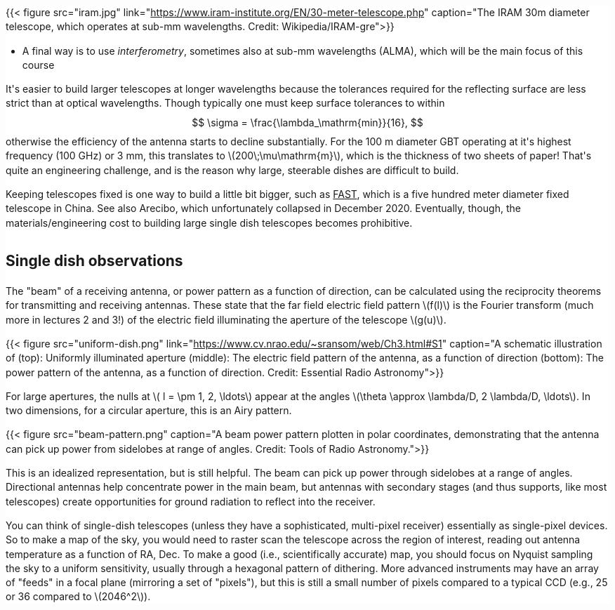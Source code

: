 {{< figure src="iram.jpg" link="https://www.iram-institute.org/EN/30-meter-telescope.php" caption="The IRAM 30m diameter telescope, which operates at sub-mm wavelengths. Credit: Wikipedia/IRAM-gre">}}

* A final way is to use *interferometry*, sometimes also at sub-mm wavelengths (ALMA), which will be the main focus of this course

It's easier to build larger telescopes at longer wavelengths because the tolerances required for the reflecting surface are less strict than at optical wavelengths. Though typically one must keep surface tolerances to within
$$
\sigma = \frac{\lambda_\mathrm{min}}{16},
$$
otherwise the efficiency of the antenna starts to decline substantially. For the 100 m diameter GBT operating at it's highest frequency (100 GHz) or 3 mm, this translates to \\(200\\;\mu\mathrm{m}\\), which is the thickness of two sheets of paper! That's quite an engineering challenge, and is the reason why large, steerable dishes are difficult to build.

Keeping telescopes fixed is one way to build a little bit bigger, such as [FAST](https://en.wikipedia.org/wiki/Five-hundred-meter_Aperture_Spherical_Telescope), which is a five hundred meter diameter fixed telescope in China. See also Arecibo, which unfortunately collapsed in December 2020. Eventually, though, the materials/engineering cost to building large single dish telescopes becomes prohibitive.

## Single dish observations

The "beam" of a receiving antenna, or power pattern as a function of direction, can be calculated using the reciprocity theorems for transmitting and receiving antennas. These state that the far field electric field pattern \\(f(l)\\) is the Fourier transform (much more in lectures 2 and 3!) of the electric field illuminating the aperture of the telescope \\(g(u)\\).

{{< figure src="uniform-dish.png" link="https://www.cv.nrao.edu/~sransom/web/Ch3.html#S1" caption="A schematic illustration of (top): Uniformly illuminated aperture (middle): The electric field pattern of the antenna, as a function of direction (bottom): The power pattern of the antenna, as a function of direction. Credit: Essential Radio Astronomy">}}

For large apertures, the nulls at \\( l = \pm 1, 2, \ldots\\) appear at the angles \\(\theta \approx \lambda/D, 2 \lambda/D, \ldots\\). In two dimensions, for a circular aperture, this is an Airy pattern.

{{< figure src="beam-pattern.png" caption="A beam power pattern plotten in polar coordinates, demonstrating that the antenna can pick up power from sidelobes at range of angles. Credit: Tools of Radio Astronomy.">}}

This is an idealized representation, but is still helpful. The beam can pick up power through sidelobes at a range of angles. Directional antennas help concentrate power in the main beam, but antennas with secondary stages (and thus supports, like most telescopes) create opportunities for ground radiation to reflect into the receiver.

You can think of single-dish telescopes (unless they have a sophisticated, multi-pixel receiver) essentially as single-pixel devices. So to make a map of the sky, you would need to raster scan the telescope across the region of interest, reading out antenna temperature as a function of RA, Dec. To make a good (i.e., scientifically accurate) map, you should focus on Nyquist sampling the sky to a uniform sensitivity, usually through a hexagonal pattern of dithering. More advanced instruments may have an array of "feeds" in a focal plane (mirroring a set of "pixels"), but this is still a small number of pixels compared to a typical CCD (e.g., 25 or 36 compared to \\(2046^2\\)).
